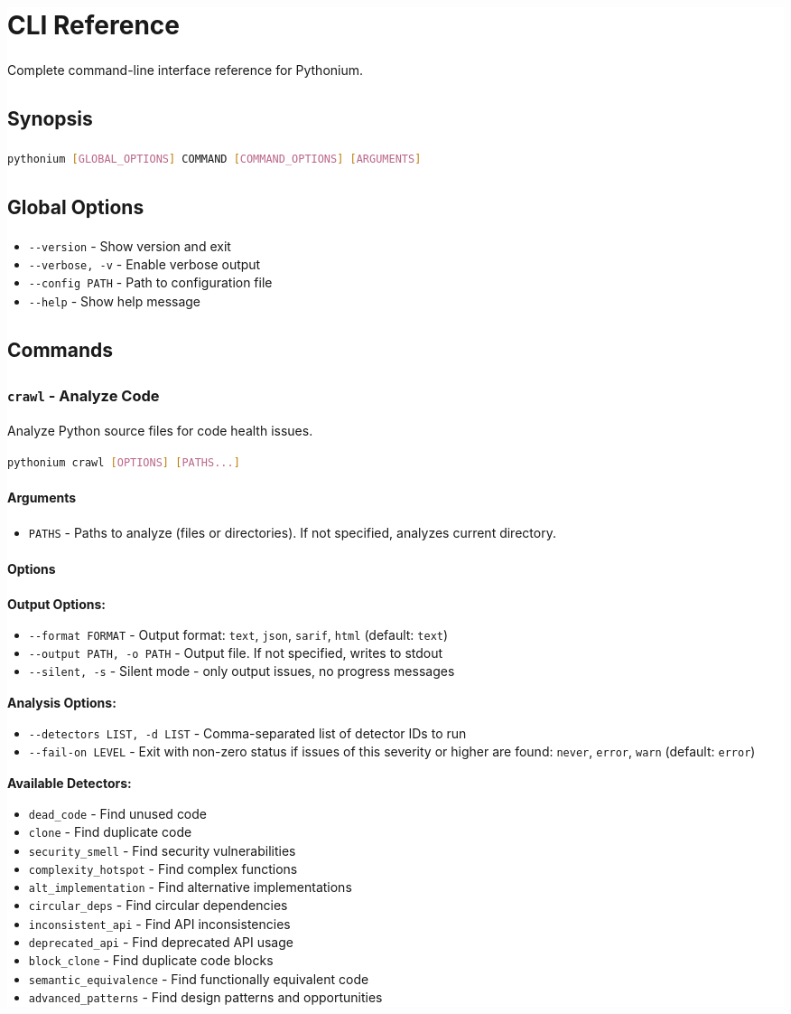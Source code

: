 # CLI Reference

Complete command-line interface reference for Pythonium.

## Synopsis

```bash
pythonium [GLOBAL_OPTIONS] COMMAND [COMMAND_OPTIONS] [ARGUMENTS]
```

## Global Options

- `--version` - Show version and exit
- `--verbose, -v` - Enable verbose output
- `--config PATH` - Path to configuration file
- `--help` - Show help message

## Commands

### `crawl` - Analyze Code

Analyze Python source files for code health issues.

```bash
pythonium crawl [OPTIONS] [PATHS...]
```

#### Arguments

- `PATHS` - Paths to analyze (files or directories). If not specified, analyzes current directory.

#### Options

**Output Options:**
- `--format FORMAT` - Output format: `text`, `json`, `sarif`, `html` (default: `text`)
- `--output PATH, -o PATH` - Output file. If not specified, writes to stdout
- `--silent, -s` - Silent mode - only output issues, no progress messages

**Analysis Options:**
- `--detectors LIST, -d LIST` - Comma-separated list of detector IDs to run
- `--fail-on LEVEL` - Exit with non-zero status if issues of this severity or higher are found: `never`, `error`, `warn` (default: `error`)

**Available Detectors:**
- `dead_code` - Find unused code
- `clone` - Find duplicate code
- `security_smell` - Find security vulnerabilities
- `complexity_hotspot` - Find complex functions
- `alt_implementation` - Find alternative implementations
- `circular_deps` - Find circular dependencies
- `inconsistent_api` - Find API inconsistencies
- `deprecated_api` - Find deprecated API usage
- `block_clone` - Find duplicate code blocks
- `semantic_equivalence` - Find functionally equivalent code
- `advanced_patterns` - Find design patterns and opportunities
